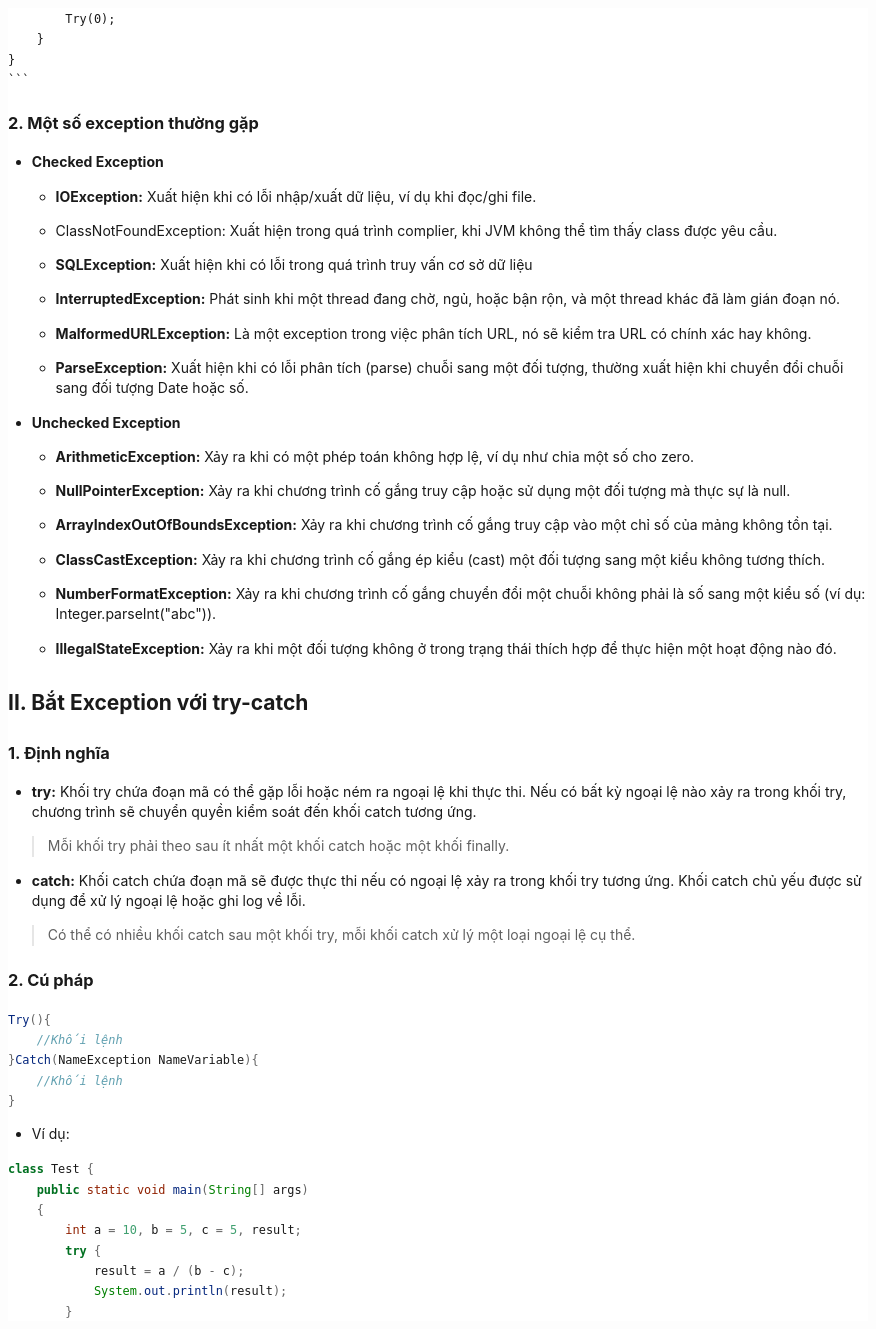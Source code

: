             Try(0);
        }
    }
    ```
### 2. Một số exception thường gặp
- **Checked Exception**
    + **IOException:** Xuất hiện khi có lỗi nhập/xuất dữ liệu, ví dụ khi đọc/ghi file.
    + ClassNotFoundException: Xuất hiện trong quá trình complier, khi JVM không thể tìm thấy class được yêu cầu.

    + **SQLException:** Xuất hiện khi có lỗi trong quá trình truy vấn cơ sở dữ liệu

    + **InterruptedException:** Phát sinh khi một thread đang chờ, ngủ, hoặc bận rộn, và một thread khác đã làm gián đoạn nó.

    + **MalformedURLException:** Là một exception trong việc phân tích URL, nó sẽ kiểm tra URL có chính xác hay không.

    + **ParseException:** Xuất hiện khi có lỗi phân tích (parse) chuỗi sang một đối tượng, thường xuất hiện khi chuyển đổi chuỗi sang đối tượng Date hoặc số. 
- **Unchecked Exception**
    + **ArithmeticException:** Xảy ra khi có một phép toán không hợp lệ, ví dụ như chia một số cho zero.

    + **NullPointerException:** Xảy ra khi chương trình cố gắng truy cập hoặc sử dụng một đối tượng mà thực sự là null.

    + **ArrayIndexOutOfBoundsException:** Xảy ra khi chương trình cố gắng truy cập vào một chỉ số của mảng không tồn tại.

    + **ClassCastException:** Xảy ra khi chương trình cố gắng ép kiểu (cast) một đối tượng sang một kiểu không tương thích.

    + **NumberFormatException:** Xảy ra khi chương trình cố gắng chuyển đổi một chuỗi không phải là số sang một kiểu số (ví dụ: Integer.parseInt("abc")).

    + **IllegalStateException:** Xảy ra khi một đối tượng không ở trong trạng thái thích hợp để thực hiện một hoạt động nào đó.

## II. Bắt Exception với try-catch
### 1. Định nghĩa
- **try:** Khối try chứa đoạn mã có thể gặp lỗi hoặc ném ra ngoại lệ khi thực thi. Nếu có bất kỳ ngoại lệ nào xảy ra trong khối try, chương trình sẽ chuyển quyền kiểm soát đến khối catch tương ứng.
> Mỗi khối try phải theo sau ít nhất một khối catch hoặc một khối finally.
- **catch:** Khối catch chứa đoạn mã sẽ được thực thi nếu có ngoại lệ xảy ra trong khối try tương ứng. Khối catch chủ yếu được sử dụng để xử lý ngoại lệ hoặc ghi log về lỗi.
> Có thể có nhiều khối catch sau một khối try, mỗi khối catch xử lý một loại ngoại lệ cụ thể.
### 2. Cú pháp
```java
Try(){
    //Khối lệnh
}Catch(NameException NameVariable){
    //Khối lệnh
}
```
- Ví dụ:
```java
class Test {
    public static void main(String[] args)
    {
        int a = 10, b = 5, c = 5, result;
        try {
            result = a / (b - c);
            System.out.println(result);
        }
```